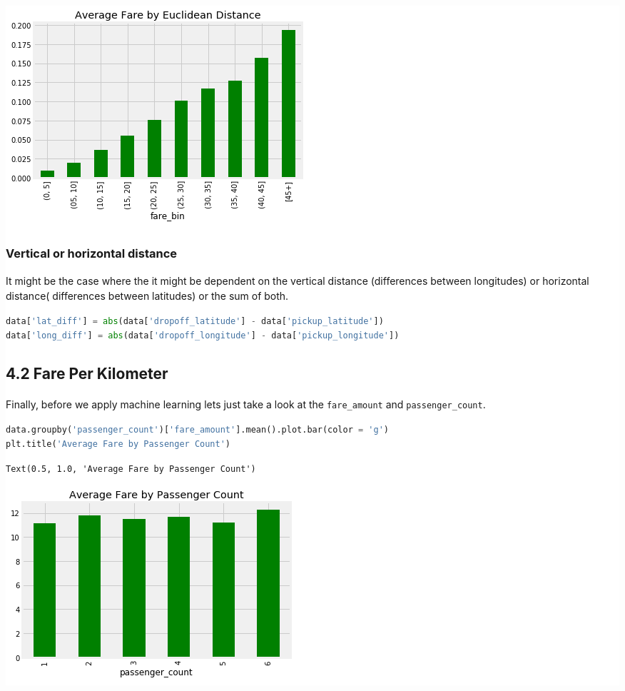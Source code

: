 


![png](asset/output_56_1.png)


### Vertical or horizontal distance

It might be the case where the it might be dependent on the vertical distance (differences between longitudes) or horizontal distance( differences between latitudes) or the sum of both. 


```python
data['lat_diff'] = abs(data['dropoff_latitude'] - data['pickup_latitude'])
data['long_diff'] = abs(data['dropoff_longitude'] - data['pickup_longitude'])
```

## 4.2 Fare Per Kilometer 

Finally, before we apply machine learning lets just take a look at the `fare_amount` and `passenger_count`. 


```python
data.groupby('passenger_count')['fare_amount'].mean().plot.bar(color = 'g')
plt.title('Average Fare by Passenger Count')
```




    Text(0.5, 1.0, 'Average Fare by Passenger Count')




![png](asset/output_61_1.png)
